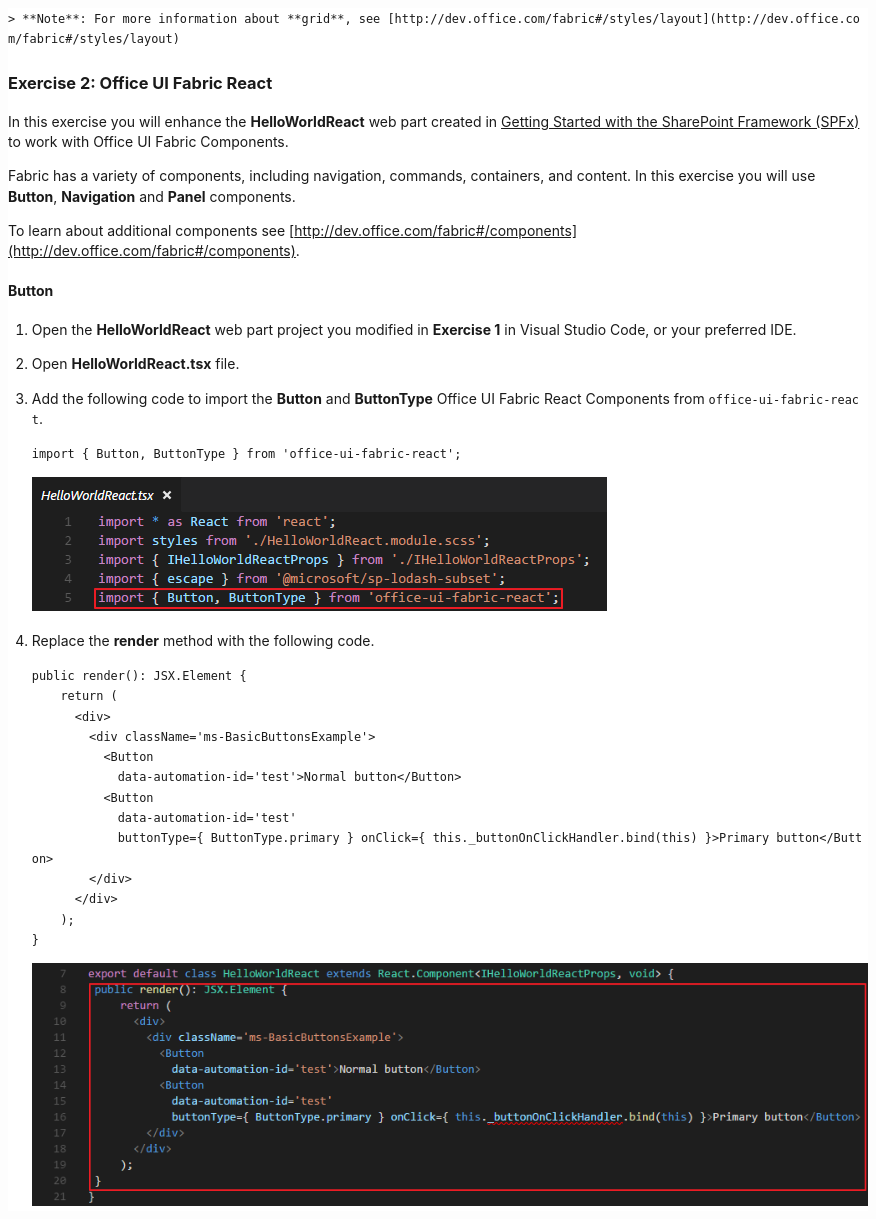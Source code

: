 	> **Note**: For more information about **grid**, see [http://dev.office.com/fabric#/styles/layout](http://dev.office.com/fabric#/styles/layout)

### Exercise 2: Office UI Fabric React ###
In this exercise you will enhance the **HelloWorldReact** web part created in [Getting Started with the SharePoint Framework (SPFx)](../Module-1/Lab.md) to work with Office UI Fabric Components.

Fabric has a variety of components, including navigation, commands, containers, and content. In this exercise you will use **Button**, **Navigation** and **Panel** components.

To learn about additional components see [http://dev.office.com/fabric#/components](http://dev.office.com/fabric#/components). 

#### Button ####
1. Open the **HelloWorldReact** web part project you modified in **Exercise 1** in Visual Studio Code, or your preferred IDE.
2. Open **HelloWorldReact.tsx** file.
3. Add the following code to import the **Button** and **ButtonType** Office UI Fabric React Components from `office-ui-fabric-react`.

	````
	import { Button, ButtonType } from 'office-ui-fabric-react';
	````

	![](Images/08.png)

4. Replace the **render** method with the following code.

	````
	public render(): JSX.Element {
	    return (
	      <div>
	        <div className='ms-BasicButtonsExample'>
	          <Button
	            data-automation-id='test'>Normal button</Button>
	          <Button
	            data-automation-id='test'
	            buttonType={ ButtonType.primary } onClick={ this._buttonOnClickHandler.bind(this) }>Primary button</Button>
	        </div>
	      </div>
	    );
	}
	````

	![](Images/09.png)